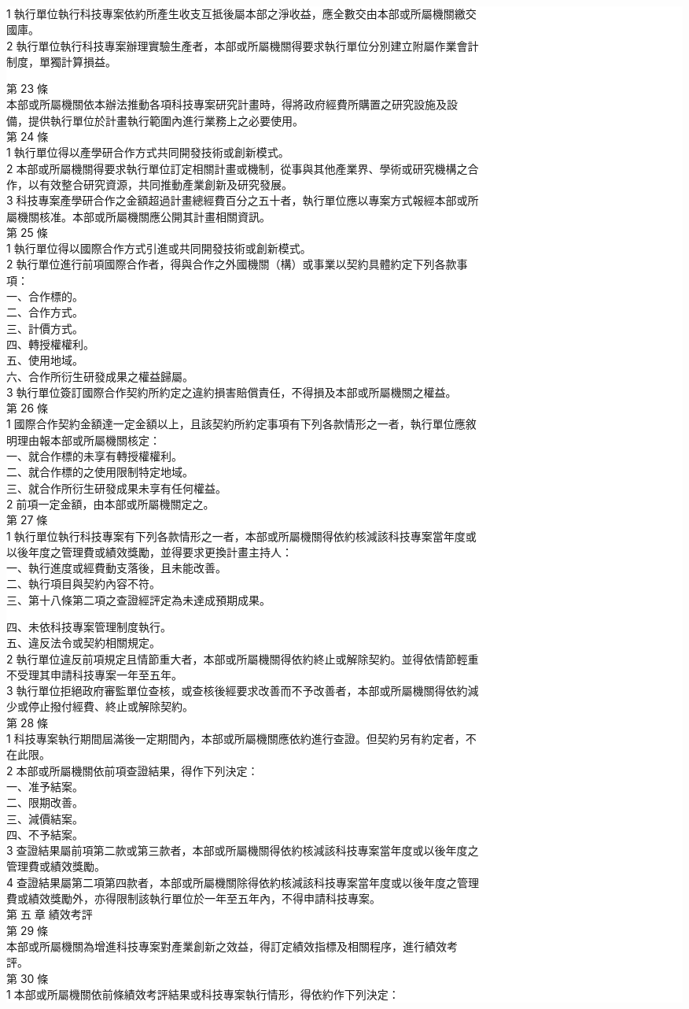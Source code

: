 1 執行單位執行科技專案依約所產生收支互抵後屬本部之淨收益，應全數交由本部或所屬機關繳交  
國庫。  
2 執行單位執行科技專案辦理實驗生產者，本部或所屬機關得要求執行單位分別建立附屬作業會計  
制度，單獨計算損益。  


第 23 條  
本部或所屬機關依本辦法推動各項科技專案研究計畫時，得將政府經費所購置之研究設施及設  
備，提供執行單位於計畫執行範圍內進行業務上之必要使用。  
第 24 條  
1 執行單位得以產學研合作方式共同開發技術或創新模式。  
2 本部或所屬機關得要求執行單位訂定相關計畫或機制，從事與其他產業界、學術或研究機構之合  
作，以有效整合研究資源，共同推動產業創新及研究發展。  
3 科技專案產學研合作之金額超過計畫總經費百分之五十者，執行單位應以專案方式報經本部或所  
屬機關核准。本部或所屬機關應公開其計畫相關資訊。  
第 25 條  
1 執行單位得以國際合作方式引進或共同開發技術或創新模式。  
2 執行單位進行前項國際合作者，得與合作之外國機關（構）或事業以契約具體約定下列各款事  
項：  
一、合作標的。  
二、合作方式。  
三、計價方式。  
四、轉授權權利。  
五、使用地域。  
六、合作所衍生研發成果之權益歸屬。  
3 執行單位簽訂國際合作契約所約定之違約損害賠償責任，不得損及本部或所屬機關之權益。  
第 26 條  
1 國際合作契約金額達一定金額以上，且該契約所約定事項有下列各款情形之一者，執行單位應敘  
明理由報本部或所屬機關核定：  
一、就合作標的未享有轉授權權利。  
二、就合作標的之使用限制特定地域。  
三、就合作所衍生研發成果未享有任何權益。  
2 前項一定金額，由本部或所屬機關定之。  
第 27 條  
1 執行單位執行科技專案有下列各款情形之一者，本部或所屬機關得依約核減該科技專案當年度或  
以後年度之管理費或績效獎勵，並得要求更換計畫主持人：  
一、執行進度或經費動支落後，且未能改善。  
二、執行項目與契約內容不符。  
三、第十八條第二項之查證經評定為未達成預期成果。  


四、未依科技專案管理制度執行。  
五、違反法令或契約相關規定。  
2 執行單位違反前項規定且情節重大者，本部或所屬機關得依約終止或解除契約。並得依情節輕重  
不受理其申請科技專案一年至五年。  
3 執行單位拒絕政府審監單位查核，或查核後經要求改善而不予改善者，本部或所屬機關得依約減  
少或停止撥付經費、終止或解除契約。  
第 28 條  
1 科技專案執行期間屆滿後一定期間內，本部或所屬機關應依約進行查證。但契約另有約定者，不  
在此限。  
2 本部或所屬機關依前項查證結果，得作下列決定：  
一、准予結案。  
二、限期改善。  
三、減價結案。  
四、不予結案。  
3 查證結果屬前項第二款或第三款者，本部或所屬機關得依約核減該科技專案當年度或以後年度之  
管理費或績效獎勵。  
4 查證結果屬第二項第四款者，本部或所屬機關除得依約核減該科技專案當年度或以後年度之管理  
費或績效獎勵外，亦得限制該執行單位於一年至五年內，不得申請科技專案。  
第 五 章 績效考評  
第 29 條  
本部或所屬機關為增進科技專案對產業創新之效益，得訂定績效指標及相關程序，進行績效考  
評。  
第 30 條  
1 本部或所屬機關依前條績效考評結果或科技專案執行情形，得依約作下列決定：  